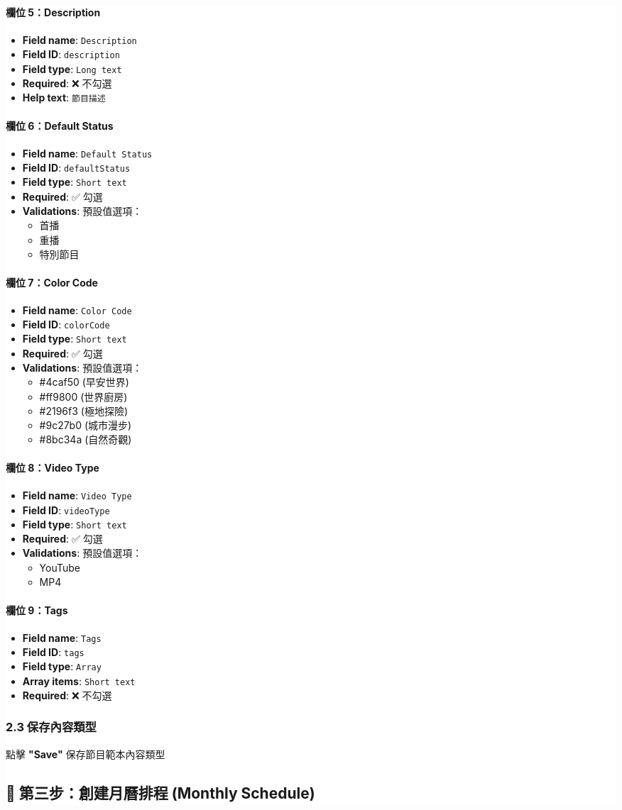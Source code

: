 #### 欄位 5：Description
- **Field name**: `Description`
- **Field ID**: `description`
- **Field type**: `Long text`
- **Required**: ❌ 不勾選
- **Help text**: `節目描述`

#### 欄位 6：Default Status
- **Field name**: `Default Status`
- **Field ID**: `defaultStatus`
- **Field type**: `Short text`
- **Required**: ✅ 勾選
- **Validations**: 預設值選項：
  - 首播
  - 重播
  - 特別節目

#### 欄位 7：Color Code
- **Field name**: `Color Code`
- **Field ID**: `colorCode`
- **Field type**: `Short text`
- **Required**: ✅ 勾選
- **Validations**: 預設值選項：
  - #4caf50 (早安世界)
  - #ff9800 (世界廚房)
  - #2196f3 (極地探險)
  - #9c27b0 (城市漫步)
  - #8bc34a (自然奇觀)

#### 欄位 8：Video Type
- **Field name**: `Video Type`
- **Field ID**: `videoType`
- **Field type**: `Short text`
- **Required**: ✅ 勾選
- **Validations**: 預設值選項：
  - YouTube
  - MP4

#### 欄位 9：Tags
- **Field name**: `Tags`
- **Field ID**: `tags`
- **Field type**: `Array`
- **Array items**: `Short text`
- **Required**: ❌ 不勾選

### 2.3 保存內容類型
點擊 **"Save"** 保存節目範本內容類型

## 🎯 **第三步：創建月曆排程 (Monthly Schedule)**
